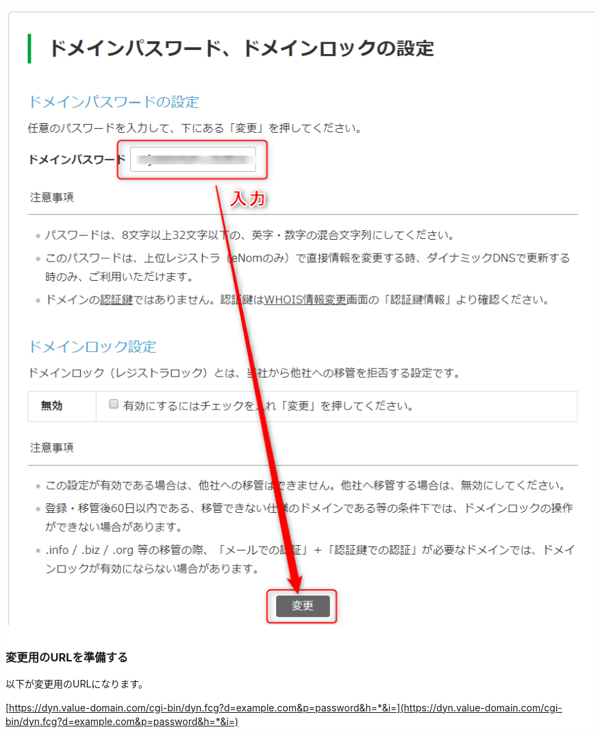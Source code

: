 <img src="images/build-dynamic-dns-with-value-domain-7.png" alt="" width="875" height="913" class="alignnone size-full wp-image-7661" />

### 変更用のURLを準備する

以下が変更用のURLになります。

[https://dyn.value-domain.com/cgi-bin/dyn.fcg?d=example.com&p=password&h=*&i=](https://dyn.value-domain.com/cgi-bin/dyn.fcg?d=example.com&p=password&h=*&i=)
